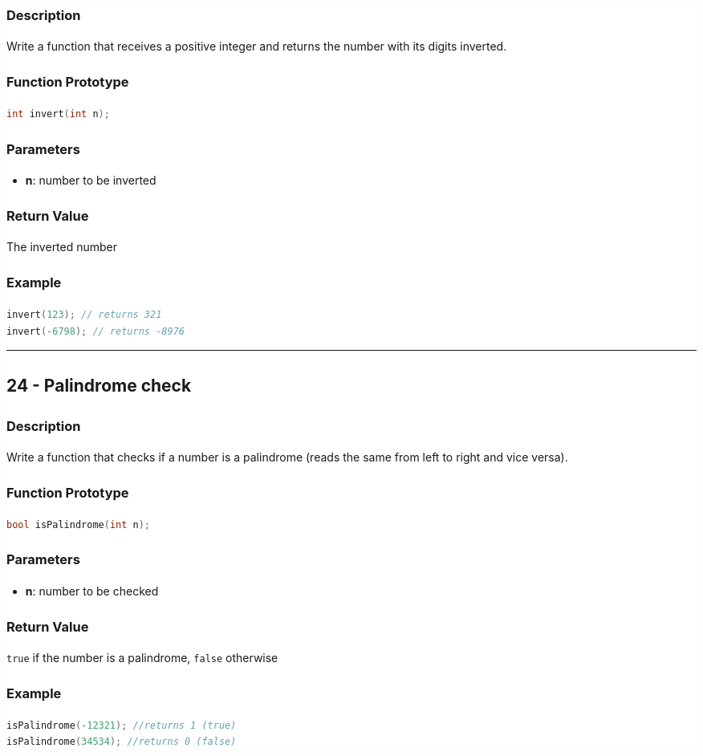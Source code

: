 ### Description

Write a function that receives a positive integer and returns the number with its digits inverted.

### Function Prototype

```cpp
int invert(int n);
```

### Parameters

- **n**: number to be inverted

### Return Value

The inverted number

### Example

```cpp
invert(123); // returns 321
invert(-6798); // returns -8976
```

-----

## 24 - Palindrome check

### Description

Write a function that checks if a number is a palindrome (reads the same from left to right and vice versa).

### Function Prototype

```cpp
bool isPalindrome(int n);
```

### Parameters

- **n**: number to be checked

### Return Value

`true` if the number is a palindrome, `false` otherwise

### Example

```cpp
isPalindrome(-12321); //returns 1 (true)
isPalindrome(34534); //returns 0 (false)
```
